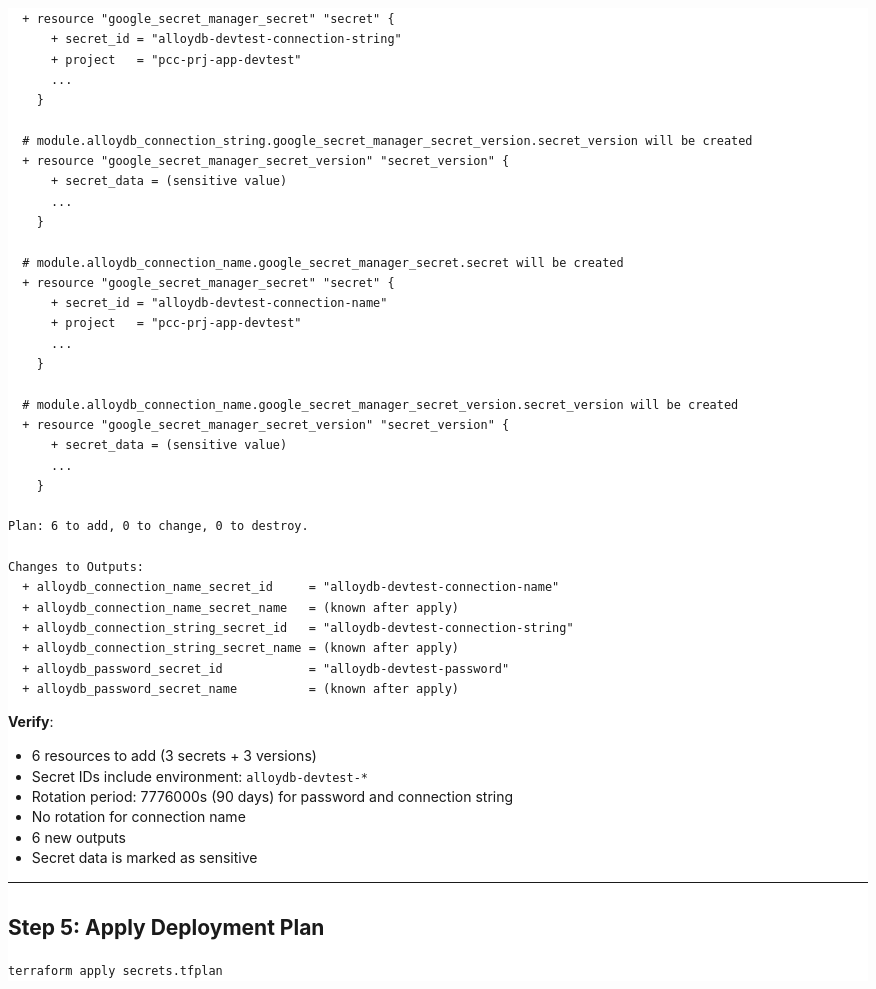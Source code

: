 ```
  + resource "google_secret_manager_secret" "secret" {
      + secret_id = "alloydb-devtest-connection-string"
      + project   = "pcc-prj-app-devtest"
      ...
    }

  # module.alloydb_connection_string.google_secret_manager_secret_version.secret_version will be created
  + resource "google_secret_manager_secret_version" "secret_version" {
      + secret_data = (sensitive value)
      ...
    }

  # module.alloydb_connection_name.google_secret_manager_secret.secret will be created
  + resource "google_secret_manager_secret" "secret" {
      + secret_id = "alloydb-devtest-connection-name"
      + project   = "pcc-prj-app-devtest"
      ...
    }

  # module.alloydb_connection_name.google_secret_manager_secret_version.secret_version will be created
  + resource "google_secret_manager_secret_version" "secret_version" {
      + secret_data = (sensitive value)
      ...
    }

Plan: 6 to add, 0 to change, 0 to destroy.

Changes to Outputs:
  + alloydb_connection_name_secret_id     = "alloydb-devtest-connection-name"
  + alloydb_connection_name_secret_name   = (known after apply)
  + alloydb_connection_string_secret_id   = "alloydb-devtest-connection-string"
  + alloydb_connection_string_secret_name = (known after apply)
  + alloydb_password_secret_id            = "alloydb-devtest-password"
  + alloydb_password_secret_name          = (known after apply)
```

**Verify**:
- 6 resources to add (3 secrets + 3 versions)
- Secret IDs include environment: `alloydb-devtest-*`
- Rotation period: 7776000s (90 days) for password and connection string
- No rotation for connection name
- 6 new outputs
- Secret data is marked as sensitive

---

## Step 5: Apply Deployment Plan

```bash
terraform apply secrets.tfplan
```
